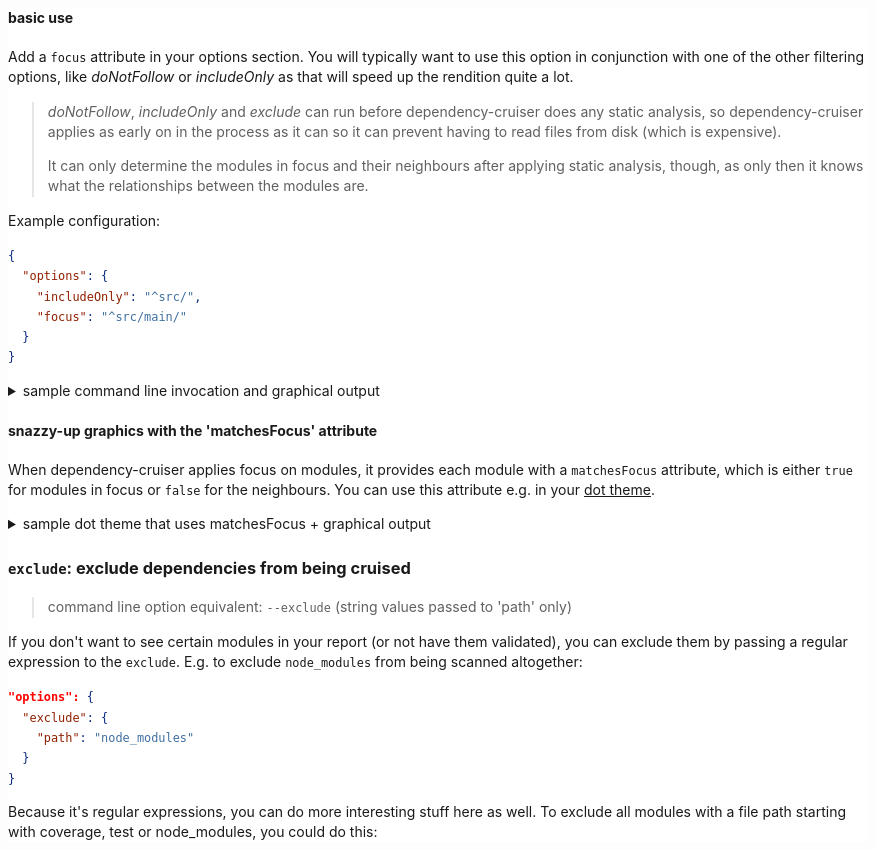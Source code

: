 #### basic use

Add a `focus` attribute in your options section. You will typically want to use
this option in conjunction with one of the other filtering options, like
_doNotFollow_ or _includeOnly_ as that will speed up the rendition quite
a lot.

> _doNotFollow_, _includeOnly_ and _exclude_ can run before dependency-cruiser
> does any static analysis, so dependency-cruiser applies as early on in the
> process as it can so it can prevent having to read files from disk (which is
> expensive).
>
> It can only determine the modules in focus and their neighbours after applying
> static analysis, though, as only then it knows what the relationships
> between the modules are.

Example configuration:

```json
{
  "options": {
    "includeOnly": "^src/",
    "focus": "^src/main/"
  }
}
```

<details><summary>sample command line invocation and graphical output</summary></details>

#### snazzy-up graphics with the 'matchesFocus' attribute

When dependency-cruiser applies focus on modules, it provides each module with
a `matchesFocus` attribute, which is either `true` for modules in focus or
`false` for the neighbours. You can use this attribute e.g. in your
[dot theme](#theming).

<details><summary>sample dot theme that uses matchesFocus + graphical output</summary></details>

### `exclude`: exclude dependencies from being cruised

> command line option equivalent: `--exclude` (string values passed to 'path' only)

If you don't want to see certain modules in your report (or not have them
validated), you can exclude them by passing a regular expression to the
`exclude`. E.g. to exclude `node_modules` from being scanned altogether:

```json
"options": {
  "exclude": {
    "path": "node_modules"
  }
}
```

Because it's regular expressions, you can do more interesting stuff here as well. To exclude
all modules with a file path starting with coverage, test or node_modules, you could do this:
